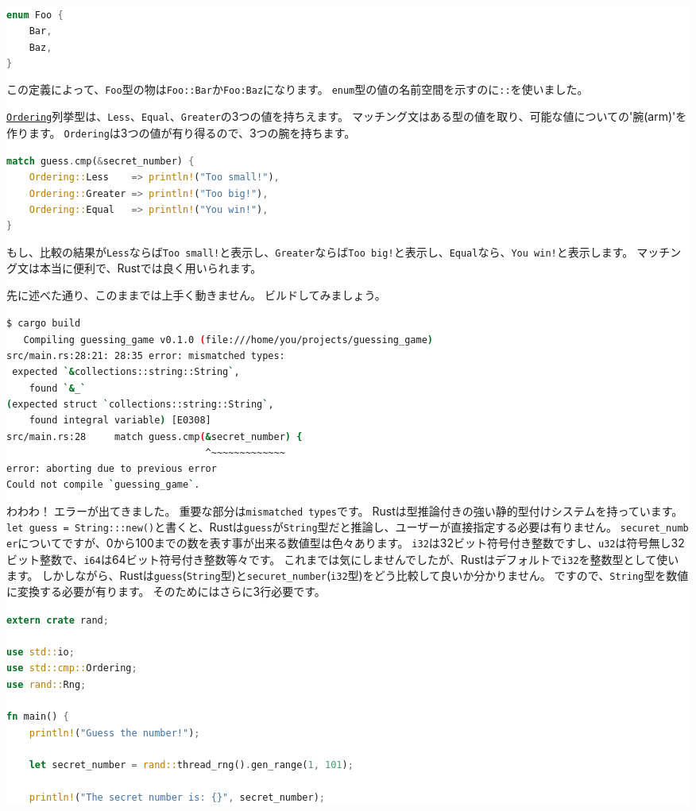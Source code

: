 ```rust
enum Foo {
    Bar,
    Baz,
}
```

[match]: match.html
[enum]: enums.html

この定義によって、`Foo`型の物は`Foo::Bar`か`Foo:Baz`になります。
`enum`型の値の名前空間を示すのに`::`を使いました。

[`Ordering`][ordering]列挙型は、`Less`、`Equal`、`Greater`の3つの値を持ちえます。
マッチング文はある型の値を取り、可能な値についての'腕(arm)'を作ります。
`Ordering`は3つの値が有り得るので、3つの腕を持ちます。

```rust
match guess.cmp(&secret_number) {
    Ordering::Less    => println!("Too small!"),
    Ordering::Greater => println!("Too big!"),
    Ordering::Equal   => println!("You win!"),
}
```

[ordering]: ../std/cmp/enum.Ordering.html

もし、比較の結果が`Less`ならば`Too small!`と表示し、`Greater`ならば`Too big!`と表示し、`Equal`なら、`You win!`と表示します。
マッチング文は本当に便利で、Rustでは良く用いられます。

先に述べた通り、このままでは上手く動きません。
ビルドしてみましょう。

```bash
$ cargo build
   Compiling guessing_game v0.1.0 (file:///home/you/projects/guessing_game)
src/main.rs:28:21: 28:35 error: mismatched types:
 expected `&collections::string::String`,
    found `&_`
(expected struct `collections::string::String`,
    found integral variable) [E0308]
src/main.rs:28     match guess.cmp(&secret_number) {
                                   ^~~~~~~~~~~~~~
error: aborting due to previous error
Could not compile `guessing_game`.
```

わわわ！
エラーが出てきました。
重要な部分は`mismatched types`です。
Rustは型推論付きの強い静的型付けシステムを持っています。
`let guess = String:::new()`と書くと、Rustは`guess`が`String`型だと推論し、ユーザーが直接指定する必要は有りません。
`securet_number`についてですが、0から100までの数を表す事が出来る数値型は色々あります。
`i32`は32ビット符号付き整数ですし、`u32`は符号無し32ビット整数で、`i64`は64ビット符号付き整数等々です。
これまでは気にしませんでしたが、Rustはデフォルトで`i32`を整数型として使います。
しかしながら、Rustは`guess`(`String`型)と`securet_number`(`i32`型)をどう比較して良いか分かりません。
ですので、`String`型を数値に変換する必要が有ります。
そのためにはさらに3行必要です。

```rust
extern crate rand;

use std::io;
use std::cmp::Ordering;
use rand::Rng;

fn main() {
    println!("Guess the number!");

    let secret_number = rand::thread_rng().gen_range(1, 101);

    println!("The secret number is: {}", secret_number);
```

[prelude]: ../std/prelude/index.html
[tuples]: primitive-types.html#tuples
[macros]: macros.html
[strings]: strings.html
[let]: variable-bindings.html
[immutable]: mutability.html
[patterns]: patterns.html
[comments]: comments.html
[string]: ../std/string/struct.String.html
[iostdin]: ../std/io/struct.Stdin.html
[read_line]: ../std/io/struct.Stdin.html#method.read_line
[method]: method-syntax.html
[references]: references-and-borrowing.html
[ioresult]: ../std/io/type.Result.html
[result]: ../std/result/enum.Result.html
[ok]: ../std/result/enum.Result.html#method.ok
[expect]: ../std/option/enum.Option.html#method.expect
[panic]: error-handling.html
[randcrate]: https://crates.io/crates/rand
[semver]: http://semver.org
[cargodoc]: http://doc.crates.io/crates-io.html
[cratesio]: https://crates.io
[doccargo]: http://doc.crates.io
[doccratesio]: http://doc.crates.io/crates-io.html
[traits]: traits.html
[concurrency]: concurrency.html
[parse]: ../std/primitive.str.html#method.parse
[number]: primitive-types.html#numeric-types